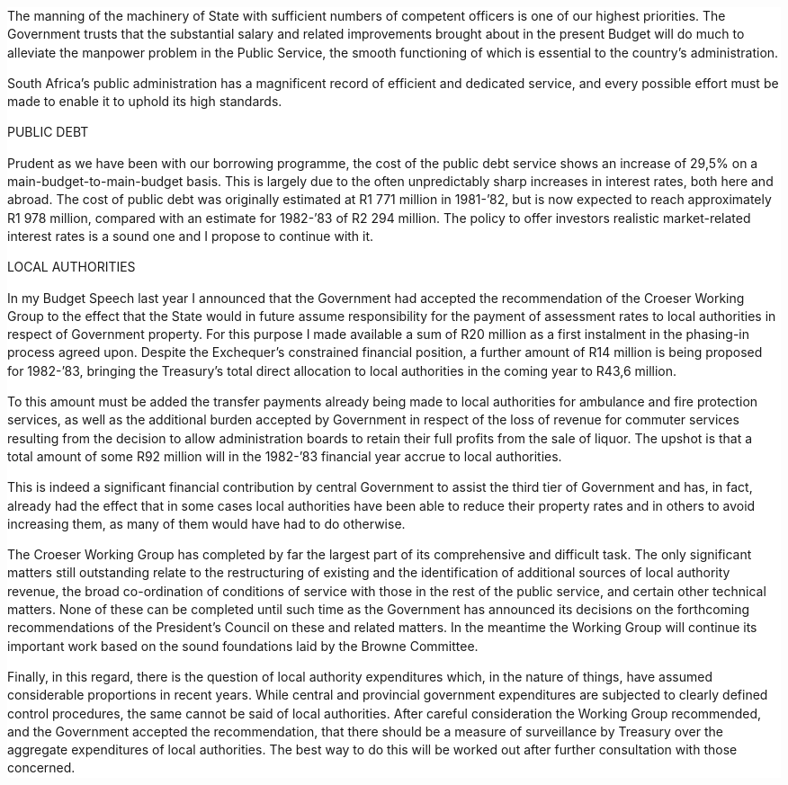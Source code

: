 <p>The manning of the machinery of State with sufficient numbers of competent officers is one of our highest priorities. The Government trusts that the substantial salary and related improvements brought about in the present Budget will do much to alleviate the manpower problem in the Public Service, the smooth functioning of which is essential to the country&#x2019;s administration.</p>

<p>South Africa&#x2019;s public administration has a magnificent record of efficient and dedicated service, and every possible effort must be made to enable it to uphold its high standards.</p>

</debateSection>

<debateSection name="#public_debt">

<heading>PUBLIC DEBT</heading>

<p>Prudent as we have been with our borrowing programme, the cost of the public debt service shows an increase of 29,5% on a main-budget-to-main-budget basis. This is largely due to the often unpredictably sharp increases in interest rates, both here and abroad. The cost of public debt was originally estimated at R1 771 million in 1981-&#x2019;82, but is now expected to reach approximately R1 978 million, compared with an estimate for 1982-&#x2019;83 of R2 294 million. The policy to offer investors realistic market-related interest rates is a sound one and I propose to continue with it.</p>

</debateSection>

<debateSection name="#local_authorities">

<heading>LOCAL AUTHORITIES</heading>

<p>In my Budget Speech last year I announced that the Government had accepted the recommendation of the Croeser Working Group to the effect that the State would in future assume responsibility for the payment of assessment rates to local authorities in respect of Government property. For this purpose I made available a sum of R20 million as a first instalment in the phasing-in process agreed upon. Despite the Exchequer&#x2019;s constrained financial position, a further amount of R14 million is being proposed for 1982-&#x2019;83, bringing the Treasury&#x2019;s total direct allocation to local authorities in the coming year to R43,6 million.</p>

<p>To this amount must be added the transfer payments already being made to local authorities for ambulance and fire protection services, as well as the additional burden accepted by Government in respect of the loss <span class="col_3557-3558" refersTo="page_0113"/>of revenue for commuter services resulting from the decision to allow administration boards to retain their full profits from the sale of liquor. The upshot is that a total amount of some R92 million will in the 1982-&#x2019;83 financial year accrue to local authorities.</p>

<p>This is indeed a significant financial contribution by central Government to assist the third tier of Government and has, in fact, already had the effect that in some cases local authorities have been able to reduce their property rates and in others to avoid increasing them, as many of them would have had to do otherwise.</p>

<p>The Croeser Working Group has completed by far the largest part of its comprehensive and difficult task. The only significant matters still outstanding relate to the restructuring of existing and the identification of additional sources of local authority revenue, the broad co-ordination of conditions of service with those in the rest of the public service, and certain other technical matters. None of these can be completed until such time as the Government has announced its decisions on the forthcoming recommendations of the President&#x2019;s Council on these and related matters. In the meantime the Working Group will continue its important work based on the sound foundations laid by the Browne Committee.</p>

<p>Finally, in this regard, there is the question of local authority expenditures which, in the nature of things, have assumed considerable proportions in recent years. While central and provincial government expenditures are subjected to clearly defined control procedures, the same cannot be said of local authorities. After careful consideration the Working Group recommended, and the Government accepted the recommendation, that there should be a measure of surveillance by Treasury over the aggregate expenditures of local authorities. The best way to do this will be worked out after further consultation with those concerned.</p>
